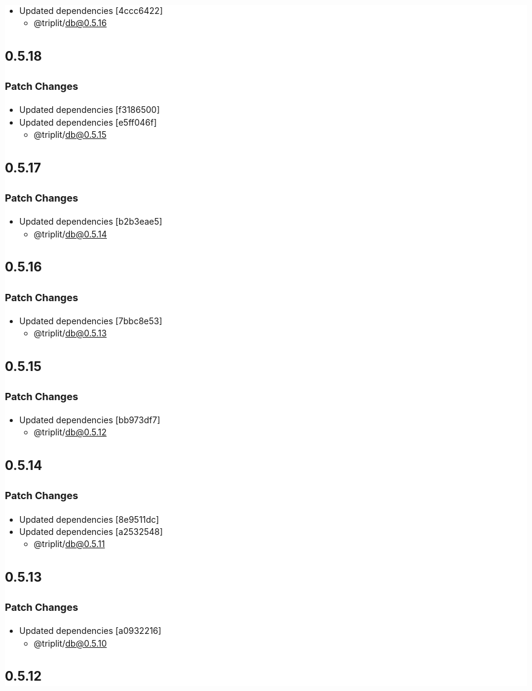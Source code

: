 - Updated dependencies [4ccc6422]
  - @triplit/db@0.5.16

## 0.5.18

### Patch Changes

- Updated dependencies [f3186500]
- Updated dependencies [e5ff046f]
  - @triplit/db@0.5.15

## 0.5.17

### Patch Changes

- Updated dependencies [b2b3eae5]
  - @triplit/db@0.5.14

## 0.5.16

### Patch Changes

- Updated dependencies [7bbc8e53]
  - @triplit/db@0.5.13

## 0.5.15

### Patch Changes

- Updated dependencies [bb973df7]
  - @triplit/db@0.5.12

## 0.5.14

### Patch Changes

- Updated dependencies [8e9511dc]
- Updated dependencies [a2532548]
  - @triplit/db@0.5.11

## 0.5.13

### Patch Changes

- Updated dependencies [a0932216]
  - @triplit/db@0.5.10

## 0.5.12

